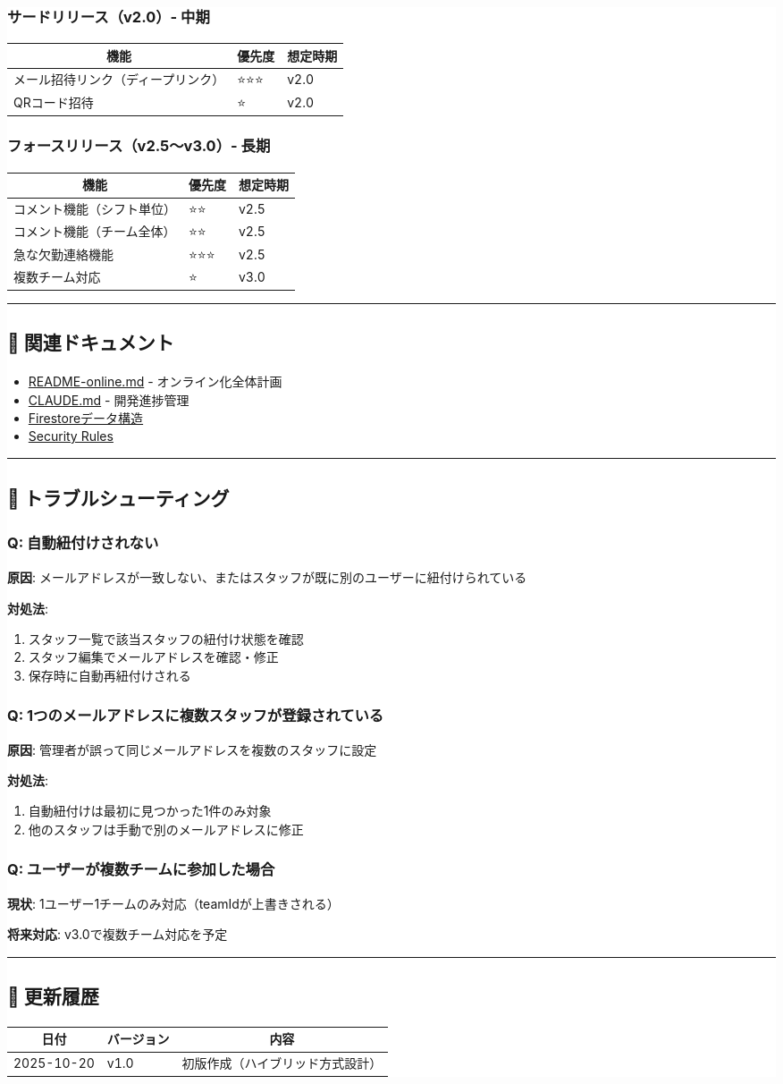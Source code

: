 ### サードリリース（v2.0）- 中期
| 機能 | 優先度 | 想定時期 |
|------|--------|----------|
| メール招待リンク（ディープリンク） | ⭐⭐⭐ | v2.0 |
| QRコード招待 | ⭐ | v2.0 |

### フォースリリース（v2.5〜v3.0）- 長期
| 機能 | 優先度 | 想定時期 |
|------|--------|----------|
| コメント機能（シフト単位） | ⭐⭐ | v2.5 |
| コメント機能（チーム全体） | ⭐⭐ | v2.5 |
| 急な欠勤連絡機能 | ⭐⭐⭐ | v2.5 |
| 複数チーム対応 | ⭐ | v3.0 |

---

## 📝 関連ドキュメント

- [README-online.md](README-online.md) - オンライン化全体計画
- [CLAUDE.md](CLAUDE.md) - 開発進捗管理
- [Firestoreデータ構造](README-online.md#4-firestore構造設計詳細版)
- [Security Rules](README-online.md#43-security-rules)

---

## 🔧 トラブルシューティング

### Q: 自動紐付けされない
**原因**: メールアドレスが一致しない、またはスタッフが既に別のユーザーに紐付けられている

**対処法**:
1. スタッフ一覧で該当スタッフの紐付け状態を確認
2. スタッフ編集でメールアドレスを確認・修正
3. 保存時に自動再紐付けされる

### Q: 1つのメールアドレスに複数スタッフが登録されている
**原因**: 管理者が誤って同じメールアドレスを複数のスタッフに設定

**対処法**:
1. 自動紐付けは最初に見つかった1件のみ対象
2. 他のスタッフは手動で別のメールアドレスに修正

### Q: ユーザーが複数チームに参加した場合
**現状**: 1ユーザー1チームのみ対応（teamIdが上書きされる）

**将来対応**: v3.0で複数チーム対応を予定

---

## 📅 更新履歴

| 日付 | バージョン | 内容 |
|------|-----------|------|
| 2025-10-20 | v1.0 | 初版作成（ハイブリッド方式設計） |

